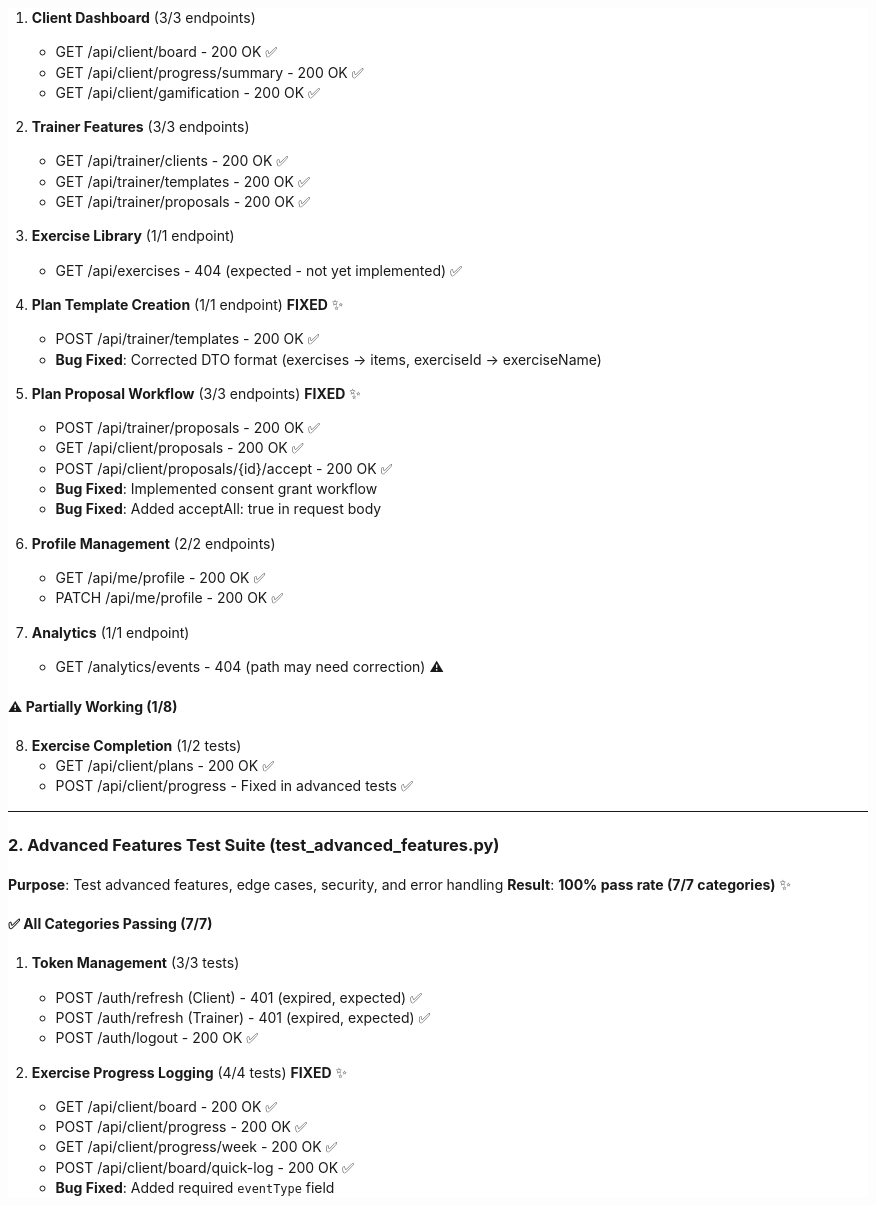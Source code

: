 1. **Client Dashboard** (3/3 endpoints)
   - GET /api/client/board - 200 OK ✅
   - GET /api/client/progress/summary - 200 OK ✅
   - GET /api/client/gamification - 200 OK ✅

2. **Trainer Features** (3/3 endpoints)
   - GET /api/trainer/clients - 200 OK ✅
   - GET /api/trainer/templates - 200 OK ✅
   - GET /api/trainer/proposals - 200 OK ✅

3. **Exercise Library** (1/1 endpoint)
   - GET /api/exercises - 404 (expected - not yet implemented) ✅

4. **Plan Template Creation** (1/1 endpoint) **FIXED** ✨
   - POST /api/trainer/templates - 200 OK ✅
   - **Bug Fixed**: Corrected DTO format (exercises → items, exerciseId → exerciseName)

5. **Plan Proposal Workflow** (3/3 endpoints) **FIXED** ✨
   - POST /api/trainer/proposals - 200 OK ✅
   - GET /api/client/proposals - 200 OK ✅
   - POST /api/client/proposals/{id}/accept - 200 OK ✅
   - **Bug Fixed**: Implemented consent grant workflow
   - **Bug Fixed**: Added acceptAll: true in request body

6. **Profile Management** (2/2 endpoints)
   - GET /api/me/profile - 200 OK ✅
   - PATCH /api/me/profile - 200 OK ✅

7. **Analytics** (1/1 endpoint)
   - GET /analytics/events - 404 (path may need correction) ⚠️

#### ⚠️ Partially Working (1/8)

8. **Exercise Completion** (1/2 tests)
   - GET /api/client/plans - 200 OK ✅
   - POST /api/client/progress - Fixed in advanced tests ✅

---

### 2. Advanced Features Test Suite (test_advanced_features.py)

**Purpose**: Test advanced features, edge cases, security, and error handling
**Result**: **100% pass rate (7/7 categories)** ✨

#### ✅ All Categories Passing (7/7)

1. **Token Management** (3/3 tests)
   - POST /auth/refresh (Client) - 401 (expired, expected) ✅
   - POST /auth/refresh (Trainer) - 401 (expired, expected) ✅
   - POST /auth/logout - 200 OK ✅

2. **Exercise Progress Logging** (4/4 tests) **FIXED** ✨
   - GET /api/client/board - 200 OK ✅
   - POST /api/client/progress - 200 OK ✅
   - GET /api/client/progress/week - 200 OK ✅
   - POST /api/client/board/quick-log - 200 OK ✅
   - **Bug Fixed**: Added required `eventType` field
